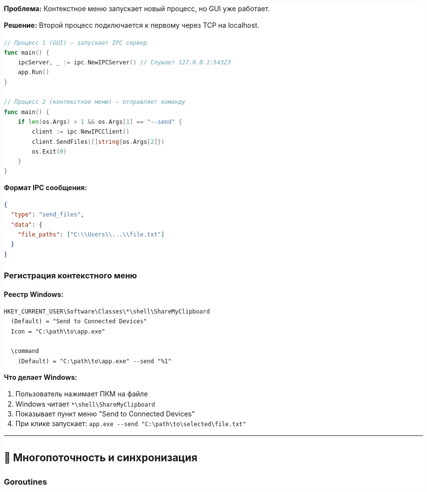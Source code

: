 **Проблема:** Контекстное меню запускает новый процесс, но GUI уже работает.

**Решение:** Второй процесс подключается к первому через TCP на localhost.

```go
// Процесс 1 (GUI) — запускает IPC сервер
func main() {
    ipcServer, _ := ipc.NewIPCServer() // Слушает 127.0.0.1:54323
    app.Run()
}

// Процесс 2 (контекстное меню) — отправляет команду
func main() {
    if len(os.Args) > 1 && os.Args[1] == "--send" {
        client := ipc.NewIPCClient()
        client.SendFiles([]string{os.Args[2]})
        os.Exit(0)
    }
}
```

**Формат IPC сообщения:**
```json
{
  "type": "send_files",
  "data": {
    "file_paths": ["C:\\Users\\...\\file.txt"]
  }
}
```

### Регистрация контекстного меню

**Реестр Windows:**
```
HKEY_CURRENT_USER\Software\Classes\*\shell\ShareMyClipboard
  (Default) = "Send to Connected Devices"
  Icon = "C:\path\to\app.exe"
  
  \command
    (Default) = "C:\path\to\app.exe" --send "%1"
```

**Что делает Windows:**
1. Пользователь нажимает ПКМ на файле
2. Windows читает `*\shell\ShareMyClipboard`
3. Показывает пункт меню "Send to Connected Devices"
4. При клике запускает: `app.exe --send "C:\path\to\selected\file.txt"`

---

## 🧵 Многопоточность и синхронизация

### Goroutines
